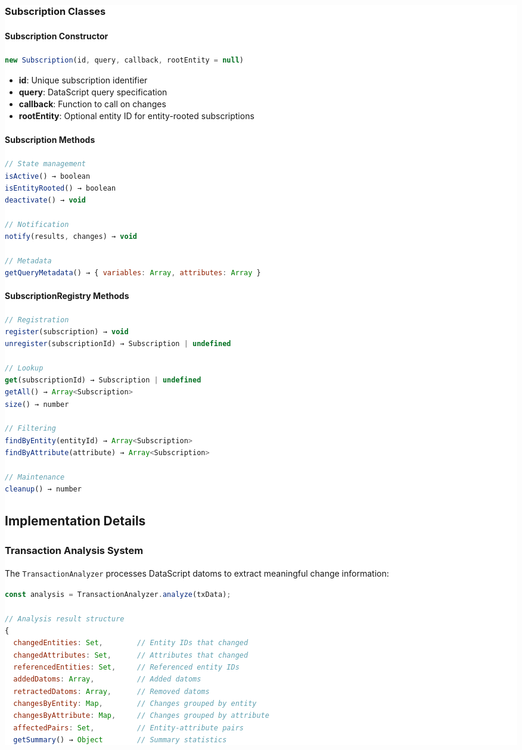 ### Subscription Classes

#### Subscription Constructor
```javascript
new Subscription(id, query, callback, rootEntity = null)
```
- **id**: Unique subscription identifier
- **query**: DataScript query specification
- **callback**: Function to call on changes
- **rootEntity**: Optional entity ID for entity-rooted subscriptions

#### Subscription Methods
```javascript
// State management
isActive() → boolean
isEntityRooted() → boolean  
deactivate() → void

// Notification
notify(results, changes) → void

// Metadata
getQueryMetadata() → { variables: Array, attributes: Array }
```

#### SubscriptionRegistry Methods
```javascript
// Registration
register(subscription) → void
unregister(subscriptionId) → Subscription | undefined

// Lookup
get(subscriptionId) → Subscription | undefined
getAll() → Array<Subscription>
size() → number

// Filtering
findByEntity(entityId) → Array<Subscription>
findByAttribute(attribute) → Array<Subscription>

// Maintenance
cleanup() → number
```

## Implementation Details

### Transaction Analysis System

The `TransactionAnalyzer` processes DataScript datoms to extract meaningful change information:

```javascript
const analysis = TransactionAnalyzer.analyze(txData);

// Analysis result structure
{
  changedEntities: Set,        // Entity IDs that changed
  changedAttributes: Set,      // Attributes that changed
  referencedEntities: Set,     // Referenced entity IDs
  addedDatoms: Array,          // Added datoms
  retractedDatoms: Array,      // Removed datoms
  changesByEntity: Map,        // Changes grouped by entity
  changesByAttribute: Map,     // Changes grouped by attribute
  affectedPairs: Set,          // Entity-attribute pairs
  getSummary() → Object        // Summary statistics
```